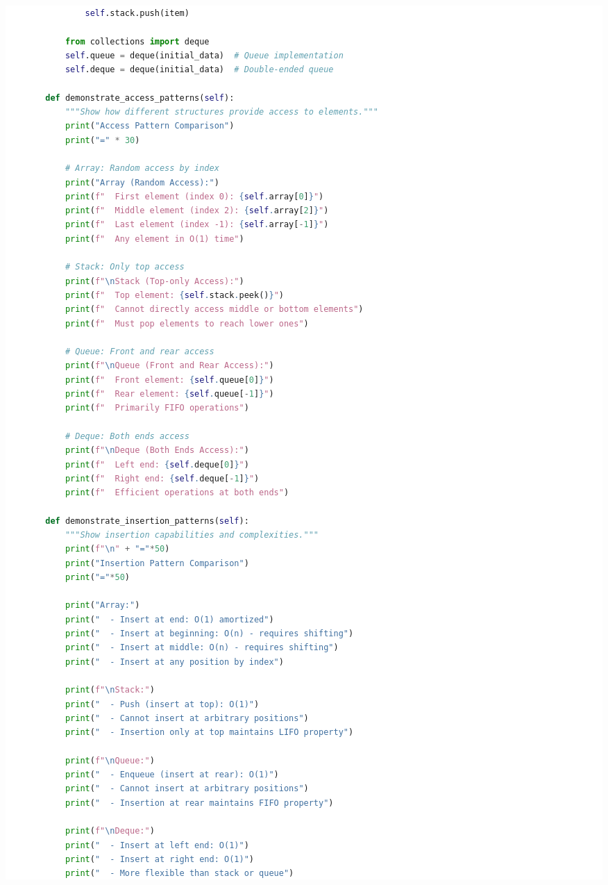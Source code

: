 ```python
                self.stack.push(item)

            from collections import deque
            self.queue = deque(initial_data)  # Queue implementation
            self.deque = deque(initial_data)  # Double-ended queue

        def demonstrate_access_patterns(self):
            """Show how different structures provide access to elements."""
            print("Access Pattern Comparison")
            print("=" * 30)

            # Array: Random access by index
            print("Array (Random Access):")
            print(f"  First element (index 0): {self.array[0]}")
            print(f"  Middle element (index 2): {self.array[2]}")
            print(f"  Last element (index -1): {self.array[-1]}")
            print(f"  Any element in O(1) time")

            # Stack: Only top access
            print(f"\nStack (Top-only Access):")
            print(f"  Top element: {self.stack.peek()}")
            print(f"  Cannot directly access middle or bottom elements")
            print(f"  Must pop elements to reach lower ones")

            # Queue: Front and rear access
            print(f"\nQueue (Front and Rear Access):")
            print(f"  Front element: {self.queue[0]}")
            print(f"  Rear element: {self.queue[-1]}")
            print(f"  Primarily FIFO operations")

            # Deque: Both ends access
            print(f"\nDeque (Both Ends Access):")
            print(f"  Left end: {self.deque[0]}")
            print(f"  Right end: {self.deque[-1]}")
            print(f"  Efficient operations at both ends")

        def demonstrate_insertion_patterns(self):
            """Show insertion capabilities and complexities."""
            print(f"\n" + "="*50)
            print("Insertion Pattern Comparison")
            print("="*50)

            print("Array:")
            print("  - Insert at end: O(1) amortized")
            print("  - Insert at beginning: O(n) - requires shifting")
            print("  - Insert at middle: O(n) - requires shifting")
            print("  - Insert at any position by index")

            print(f"\nStack:")
            print("  - Push (insert at top): O(1)")
            print("  - Cannot insert at arbitrary positions")
            print("  - Insertion only at top maintains LIFO property")

            print(f"\nQueue:")
            print("  - Enqueue (insert at rear): O(1)")
            print("  - Cannot insert at arbitrary positions")
            print("  - Insertion at rear maintains FIFO property")

            print(f"\nDeque:")
            print("  - Insert at left end: O(1)")
            print("  - Insert at right end: O(1)")
            print("  - More flexible than stack or queue")

```